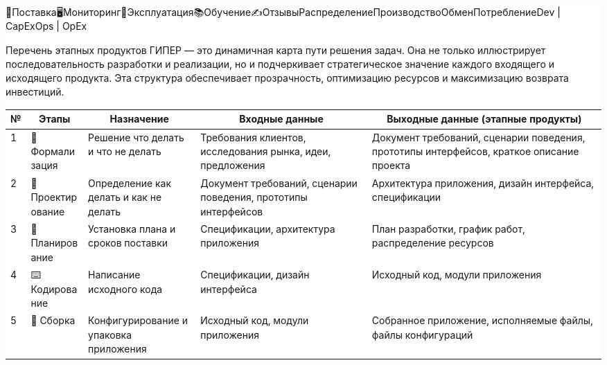 <path d="M 420.0000000000015 911.7691453623988 A 360 360 0 0 1 288.23085463760304 780.0000000000017 L 392.1539030917354 720.0000000000011 A 240 240 0 0 0 480.00000000000097 807.8460969082658 Z" fill="#80BE00"></path><a xlink:href="https://petaflops.guru/12 шагов/postavka"><text x="387.86796564403676" y="797.1320343559653" class="label-icon">🚚</text><text x="387.86796564403676" y="827.1320343559653" class="label-text">Поставка</text></a><path d="M 288.23085463760304 780.0000000000017 A 360 360 0 0 1 240 600.0000000000022 L 360 600.0000000000015 A 240 240 0 0 0 392.1539030917354 720.0000000000011 Z" fill="#12A050"></path><a xlink:href="https://petaflops.guru/12 шагов/monitoring"><text x="310.2222521132799" y="662.6457135307578" class="label-icon">🖥️</text><text x="310.2222521132799" y="692.6457135307578" class="label-text">Мониторинг</text></a><path d="M 240 600.0000000000022 A 360 360 0 0 1 288.2308546376012 420.0000000000015 L 392.15390309173415 480.000000000001 A 240 240 0 0 0 360 600.0000000000015 Z" fill="#1E72B0"></path><a xlink:href="https://petaflops.guru/12 шагов/ekspluatatsiya"><text x="310.222252113279" y="507.3542864692456" class="label-icon">🤖</text><text x="310.222252113279" y="537.3542864692456" class="label-text">Эксплуатация</text></a><path d="M 288.2308546376012 420.0000000000015 A 360 360 0 0 1 419.9999999999983 288.23085463760304 L 479.99999999999886 392.1539030917354 A 240 240 0 0 0 392.15390309173415 480.000000000001 Z" fill="#0150A0"></path><a xlink:href="https://petaflops.guru/12 шагов/obuchenie"><text x="387.86796564403505" y="372.8679656440364" class="label-icon">📚</text><text x="387.86796564403505" y="402.8679656440364" class="label-text">Обучение</text></a><path d="M 419.9999999999983 288.23085463760304 A 360 360 0 0 1 599.9999999999978 240 L 599.9999999999985 360 A 240 240 0 0 0 479.99999999999886 392.1539030917354 Z" fill="#342D90"></path><a xlink:href="https://petaflops.guru/12 шагов/otzivi"><text x="522.3542864692427" y="295.2222521132798" class="label-icon">✍️</text><text x="522.3542864692427" y="325.2222521132798" class="label-text">Отзывы</text></a><path d="M 599.9999999999972 120 A 480 480 0 0 1 1080 599.9999999999962 L 960 599.9999999999972 A 360 360 0 0 0 599.9999999999978 240 Z" fill="#392D75"></path><a xlink:href="/"><text x="896.9848480983485" y="288.01515190164855" class="label-icon"></text><text x="896.9848480983485" y="318.01515190164855" class="label-text">Распределение</text></a><path d="M 1080 599.9999999999962 A 480 480 0 0 1 600.000000000003 1080 L 600.0000000000022 960 A 360 360 0 0 0 960 599.9999999999972 Z" fill="#E59F13"></path><a xlink:href="/"><text x="896.984848098352" y="881.9848480983478" class="label-icon"></text><text x="896.984848098352" y="911.9848480983478" class="label-text">Производство</text></a><path d="M 600.000000000003 1080 A 480 480 0 0 1 120 600.0000000000022 L 240 600.0000000000016 A 360 360 0 0 0 600.0000000000022 960 Z" fill="#9FC713"></path><a xlink:href="/"><text x="303.0151519016516" y="881.9848480983514" class="label-icon"></text><text x="303.0151519016516" y="911.9848480983514" class="label-text">Обмен</text></a><path d="M 120 600.0000000000022 A 480 480 0 0 1 599.9999999999987 120 L 599.999999999999 240 A 360 360 0 0 0 240 600.0000000000016 Z" fill="#0E759F"></path><a xlink:href="/"><text x="303.015151901649" y="288.0151519016511" class="label-icon"></text><text x="303.015151901649" y="318.0151519016511" class="label-text">Потребление</text></a><path d="M 599.9999999999984 0 A 600 600 0 0 1 600.0000000000017 1200 L 600.0000000000014 1080 A 480 480 0 0 0 599.9999999999987 120 Z" fill="#AF6420"></path><a xlink:href="/"><text x="1140" y="584.9999999999994" class="label-icon"></text><text x="1140" y="614.9999999999994" class="label-text">Dev | CapEx</text></a><path d="M 600.0000000000017 1200 A 600 600 0 0 1 599.9999999999982 0 L 599.9999999999986 120 A 480 480 0 0 0 600.0000000000014 1080 Z" fill="#549695"></path><a xlink:href="/"><text x="60" y="585.0000000000025" class="label-icon"></text><text x="60" y="615.0000000000025" class="label-text">Ops | OpEx</text></a></svg>

Перечень этапных продуктов ГИПЕР — это динамичная карта пути решения задач. Она не только иллюстрирует последовательность разработки и реализации, но и подчеркивает стратегическое значение каждого входящего и исходящего продукта. Эта структура обеспечивает прозрачность, оптимизацию ресурсов и максимизацию возврата инвестиций.


|№  |Этапы             |Назначение                            |Входные данные                                                |Выходные данные (этапные продукты)                                                      |
|---|------------------|--------------------------------------|--------------------------------------------------------------|----------------------------------------------------------------------------------------|
|1  |📝 Формализация   |Решение что делать и что не делать    |Требования клиентов, исследования рынка, идеи, предложения    |Документ требований, сценарии поведения, прототипы интерфейсов, краткое описание проекта|
|2  |📐 Проектирование |Определение как делать и как не делать|Документ требований, сценарии поведения, прототипы интерфейсов|Архитектура приложения, дизайн интерфейса, спецификации                                 |
|3  |📅 Планирование   |Установка плана и сроков поставки     |Спецификации, архитектура приложения                          |План разработки, график работ, распределение ресурсов                                   |
|4  |⌨️ Кодирование    |Написание исходного кода              |Спецификации, дизайн интерфейса                               |Исходный код, модули приложения                                                         |
|5  |🔧 Сборка         |Конфигурирование и упаковка приложения|Исходный код, модули приложения                               |Собранное приложение, исполняемые файлы, файлы конфигураций                             |